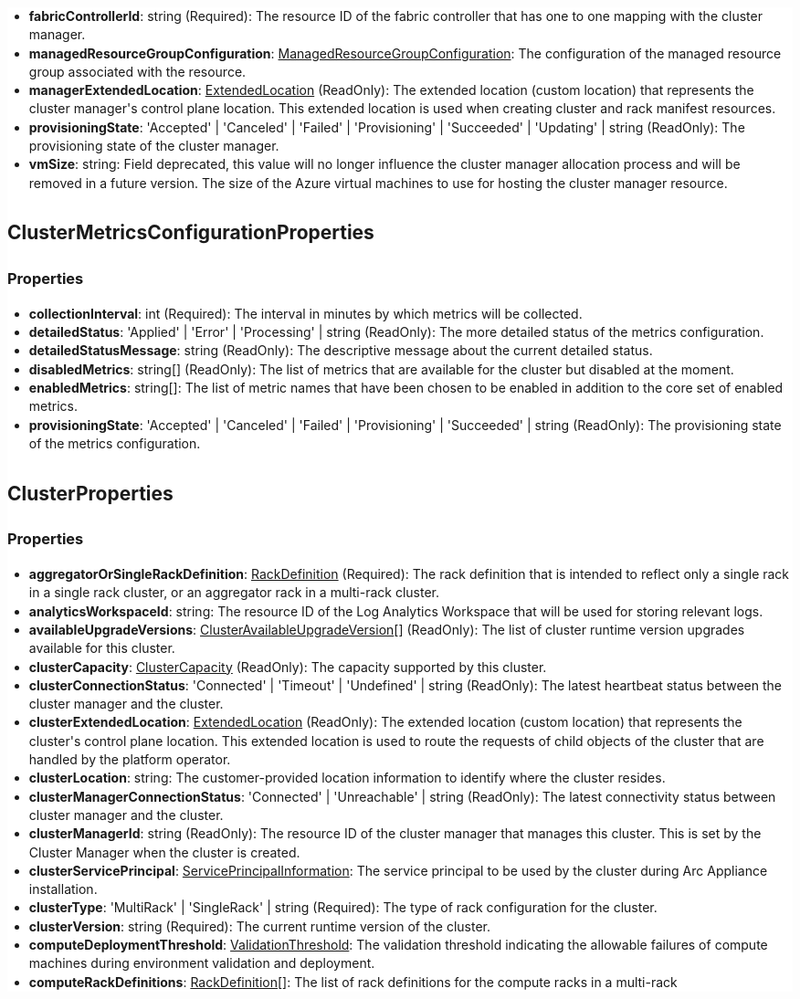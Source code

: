 * **fabricControllerId**: string (Required): The resource ID of the fabric controller that has one to one mapping with the cluster manager.
* **managedResourceGroupConfiguration**: [ManagedResourceGroupConfiguration](#managedresourcegroupconfiguration): The configuration of the managed resource group associated with the resource.
* **managerExtendedLocation**: [ExtendedLocation](#extendedlocation) (ReadOnly): The extended location (custom location) that represents the cluster manager's control plane location. This extended location is used when creating cluster and rack manifest resources.
* **provisioningState**: 'Accepted' | 'Canceled' | 'Failed' | 'Provisioning' | 'Succeeded' | 'Updating' | string (ReadOnly): The provisioning state of the cluster manager.
* **vmSize**: string: Field deprecated, this value will no longer influence the cluster manager allocation process and will be removed in a future version. The size of the Azure virtual machines to use for hosting the cluster manager resource.

## ClusterMetricsConfigurationProperties
### Properties
* **collectionInterval**: int (Required): The interval in minutes by which metrics will be collected.
* **detailedStatus**: 'Applied' | 'Error' | 'Processing' | string (ReadOnly): The more detailed status of the metrics configuration.
* **detailedStatusMessage**: string (ReadOnly): The descriptive message about the current detailed status.
* **disabledMetrics**: string[] (ReadOnly): The list of metrics that are available for the cluster but disabled at the moment.
* **enabledMetrics**: string[]: The list of metric names that have been chosen to be enabled in addition to the core set of enabled metrics.
* **provisioningState**: 'Accepted' | 'Canceled' | 'Failed' | 'Provisioning' | 'Succeeded' | string (ReadOnly): The provisioning state of the metrics configuration.

## ClusterProperties
### Properties
* **aggregatorOrSingleRackDefinition**: [RackDefinition](#rackdefinition) (Required): The rack definition that is intended to reflect only a single rack in a single rack cluster, or an aggregator rack in a multi-rack cluster.
* **analyticsWorkspaceId**: string: The resource ID of the Log Analytics Workspace that will be used for storing relevant logs.
* **availableUpgradeVersions**: [ClusterAvailableUpgradeVersion](#clusteravailableupgradeversion)[] (ReadOnly): The list of cluster runtime version upgrades available for this cluster.
* **clusterCapacity**: [ClusterCapacity](#clustercapacity) (ReadOnly): The capacity supported by this cluster.
* **clusterConnectionStatus**: 'Connected' | 'Timeout' | 'Undefined' | string (ReadOnly): The latest heartbeat status between the cluster manager and the cluster.
* **clusterExtendedLocation**: [ExtendedLocation](#extendedlocation) (ReadOnly): The extended location (custom location) that represents the cluster's control plane location. This extended location is used to route the requests of child objects of the cluster that are handled by the platform operator.
* **clusterLocation**: string: The customer-provided location information to identify where the cluster resides.
* **clusterManagerConnectionStatus**: 'Connected' | 'Unreachable' | string (ReadOnly): The latest connectivity status between cluster manager and the cluster.
* **clusterManagerId**: string (ReadOnly): The resource ID of the cluster manager that manages this cluster. This is set by the Cluster Manager when the cluster is created.
* **clusterServicePrincipal**: [ServicePrincipalInformation](#serviceprincipalinformation): The service principal to be used by the cluster during Arc Appliance installation.
* **clusterType**: 'MultiRack' | 'SingleRack' | string (Required): The type of rack configuration for the cluster.
* **clusterVersion**: string (Required): The current runtime version of the cluster.
* **computeDeploymentThreshold**: [ValidationThreshold](#validationthreshold): The validation threshold indicating the allowable failures of compute machines during environment validation and deployment.
* **computeRackDefinitions**: [RackDefinition](#rackdefinition)[]: The list of rack definitions for the compute racks in a multi-rack